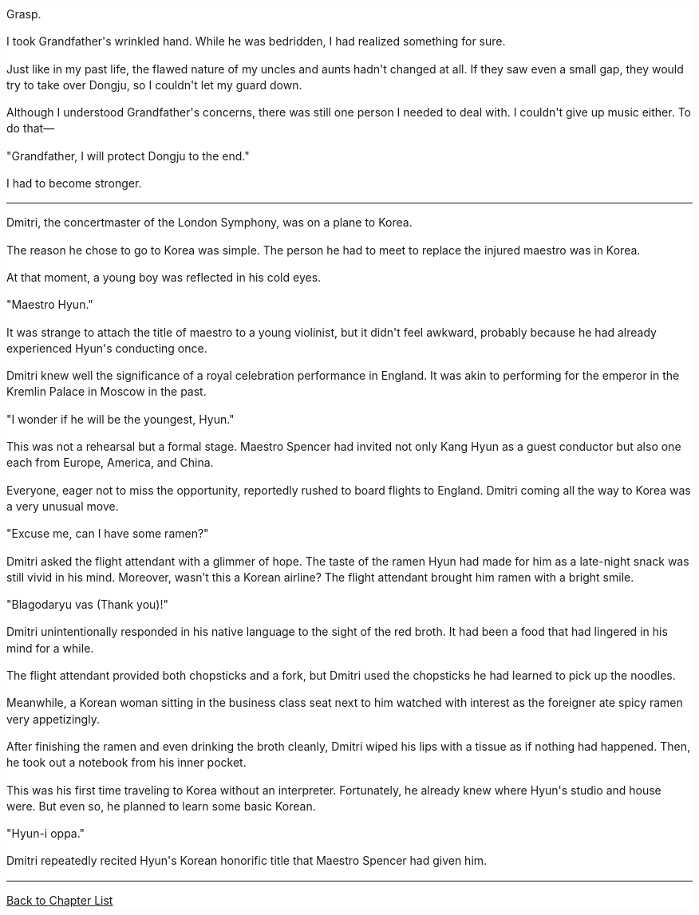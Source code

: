Grasp.

I took Grandfather's wrinkled hand. While he was bedridden, I had realized something for sure.

Just like in my past life, the flawed nature of my uncles and aunts hadn't changed at all. If they saw even a small gap, they would try to take over Dongju, so I couldn't let my guard down.

Although I understood Grandfather's concerns, there was still one person I needed to deal with. I couldn't give up music either. To do that—

"Grandfather, I will protect Dongju to the end."

I had to become stronger.

* * *

Dmitri, the concertmaster of the London Symphony, was on a plane to Korea.

The reason he chose to go to Korea was simple. The person he had to meet to replace the injured maestro was in Korea.

At that moment, a young boy was reflected in his cold eyes.

"Maestro Hyun."

It was strange to attach the title of maestro to a young violinist, but it didn't feel awkward, probably because he had already experienced Hyun's conducting once.

Dmitri knew well the significance of a royal celebration performance in England. It was akin to performing for the emperor in the Kremlin Palace in Moscow in the past.

"I wonder if he will be the youngest, Hyun."

This was not a rehearsal but a formal stage. Maestro Spencer had invited not only Kang Hyun as a guest conductor but also one each from Europe, America, and China.

Everyone, eager not to miss the opportunity, reportedly rushed to board flights to England. Dmitri coming all the way to Korea was a very unusual move.

"Excuse me, can I have some ramen?"

Dmitri asked the flight attendant with a glimmer of hope. The taste of the ramen Hyun had made for him as a late-night snack was still vivid in his mind. Moreover, wasn’t this a Korean airline? The flight attendant brought him ramen with a bright smile.

"Blagodaryu vas (Thank you)!"

Dmitri unintentionally responded in his native language to the sight of the red broth. It had been a food that had lingered in his mind for a while.

The flight attendant provided both chopsticks and a fork, but Dmitri used the chopsticks he had learned to pick up the noodles.

Meanwhile, a Korean woman sitting in the business class seat next to him watched with interest as the foreigner ate spicy ramen very appetizingly.

After finishing the ramen and even drinking the broth cleanly, Dmitri wiped his lips with a tissue as if nothing had happened. Then, he took out a notebook from his inner pocket.

This was his first time traveling to Korea without an interpreter. Fortunately, he already knew where Hyun's studio and house were. But even so, he planned to learn some basic Korean.

"Hyun-i oppa."

Dmitri repeatedly recited Hyun's Korean honorific title that Maestro Spencer had given him.


----

[Back to Chapter List](/ftmg/)

